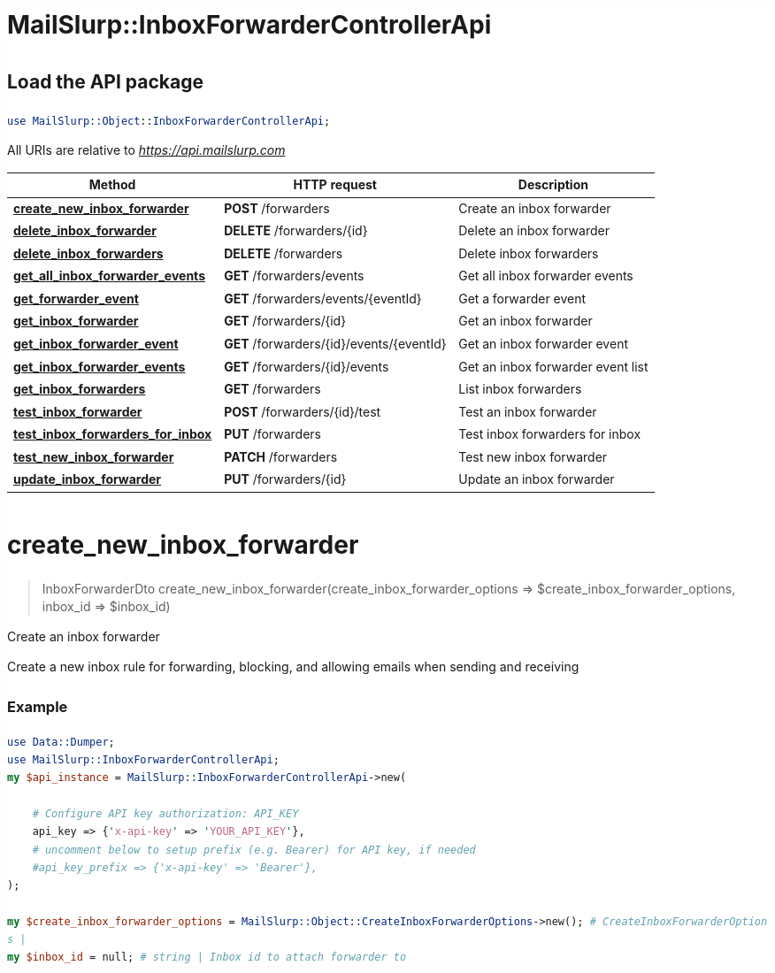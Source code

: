 # MailSlurp::InboxForwarderControllerApi

## Load the API package
```perl
use MailSlurp::Object::InboxForwarderControllerApi;
```

All URIs are relative to *https://api.mailslurp.com*

Method | HTTP request | Description
------------- | ------------- | -------------
[**create_new_inbox_forwarder**](InboxForwarderControllerApi#create_new_inbox_forwarder) | **POST** /forwarders | Create an inbox forwarder
[**delete_inbox_forwarder**](InboxForwarderControllerApi#delete_inbox_forwarder) | **DELETE** /forwarders/{id} | Delete an inbox forwarder
[**delete_inbox_forwarders**](InboxForwarderControllerApi#delete_inbox_forwarders) | **DELETE** /forwarders | Delete inbox forwarders
[**get_all_inbox_forwarder_events**](InboxForwarderControllerApi#get_all_inbox_forwarder_events) | **GET** /forwarders/events | Get all inbox forwarder events
[**get_forwarder_event**](InboxForwarderControllerApi#get_forwarder_event) | **GET** /forwarders/events/{eventId} | Get a forwarder event
[**get_inbox_forwarder**](InboxForwarderControllerApi#get_inbox_forwarder) | **GET** /forwarders/{id} | Get an inbox forwarder
[**get_inbox_forwarder_event**](InboxForwarderControllerApi#get_inbox_forwarder_event) | **GET** /forwarders/{id}/events/{eventId} | Get an inbox forwarder event
[**get_inbox_forwarder_events**](InboxForwarderControllerApi#get_inbox_forwarder_events) | **GET** /forwarders/{id}/events | Get an inbox forwarder event list
[**get_inbox_forwarders**](InboxForwarderControllerApi#get_inbox_forwarders) | **GET** /forwarders | List inbox forwarders
[**test_inbox_forwarder**](InboxForwarderControllerApi#test_inbox_forwarder) | **POST** /forwarders/{id}/test | Test an inbox forwarder
[**test_inbox_forwarders_for_inbox**](InboxForwarderControllerApi#test_inbox_forwarders_for_inbox) | **PUT** /forwarders | Test inbox forwarders for inbox
[**test_new_inbox_forwarder**](InboxForwarderControllerApi#test_new_inbox_forwarder) | **PATCH** /forwarders | Test new inbox forwarder
[**update_inbox_forwarder**](InboxForwarderControllerApi#update_inbox_forwarder) | **PUT** /forwarders/{id} | Update an inbox forwarder


# **create_new_inbox_forwarder**
> InboxForwarderDto create_new_inbox_forwarder(create_inbox_forwarder_options => $create_inbox_forwarder_options, inbox_id => $inbox_id)

Create an inbox forwarder

Create a new inbox rule for forwarding, blocking, and allowing emails when sending and receiving

### Example 
```perl
use Data::Dumper;
use MailSlurp::InboxForwarderControllerApi;
my $api_instance = MailSlurp::InboxForwarderControllerApi->new(

    # Configure API key authorization: API_KEY
    api_key => {'x-api-key' => 'YOUR_API_KEY'},
    # uncomment below to setup prefix (e.g. Bearer) for API key, if needed
    #api_key_prefix => {'x-api-key' => 'Bearer'},
);

my $create_inbox_forwarder_options = MailSlurp::Object::CreateInboxForwarderOptions->new(); # CreateInboxForwarderOptions | 
my $inbox_id = null; # string | Inbox id to attach forwarder to

```